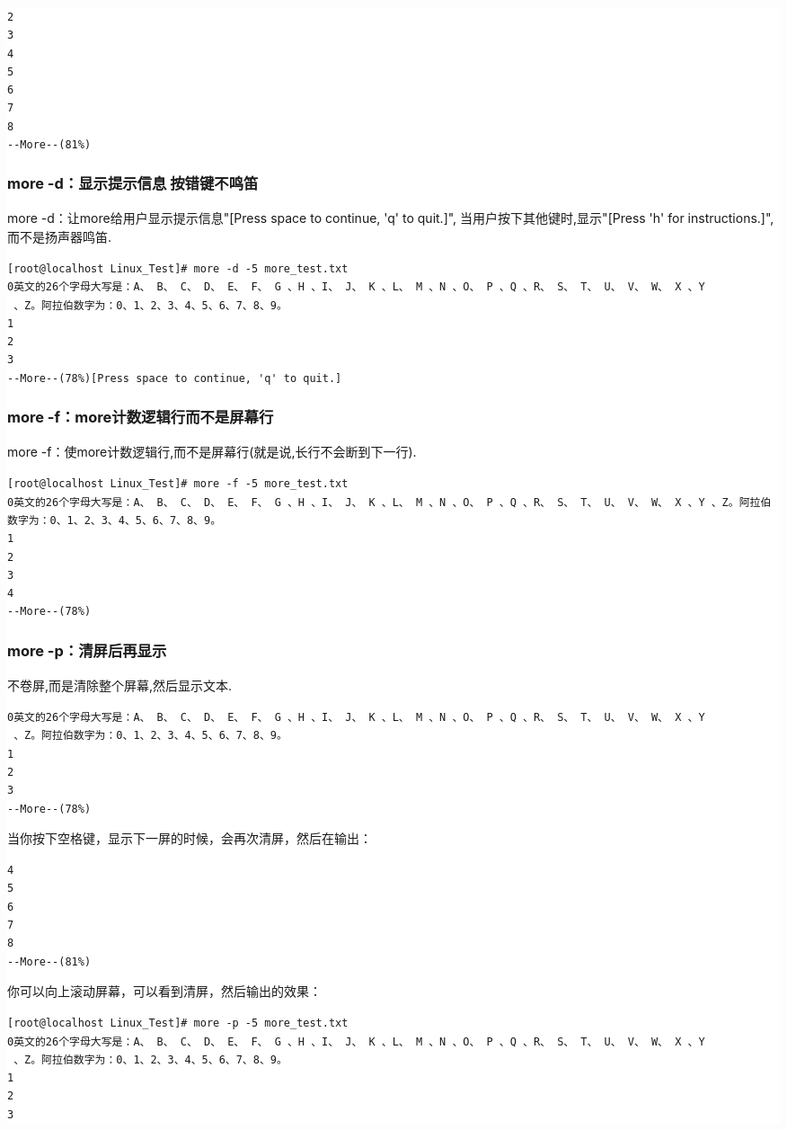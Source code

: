 ```
2
3
4
5
6
7
8
--More--(81%)

```
### more -d：显示提示信息 按错键不鸣笛
more -d：让more给用户显示提示信息"[Press space to continue, 'q' to quit.]", 当用户按下其他键时,显示"[Press 'h' for instructions.]",而不是扬声器鸣笛.
```
[root@localhost Linux_Test]# more -d -5 more_test.txt 
0英文的26个字母大写是：A、 B、 C、 D、 E、 F、 G 、H 、I、 J、 K 、L、 M 、N 、O、 P 、Q 、R、 S、 T、 U、 V、 W、 X 、Y
 、Z。阿拉伯数字为：0、1、2、3、4、5、6、7、8、9。
1
2
3
--More--(78%)[Press space to continue, 'q' to quit.]

```
### more -f：more计数逻辑行而不是屏幕行
more -f：使more计数逻辑行,而不是屏幕行(就是说,长行不会断到下一行).
```
[root@localhost Linux_Test]# more -f -5 more_test.txt 
0英文的26个字母大写是：A、 B、 C、 D、 E、 F、 G 、H 、I、 J、 K 、L、 M 、N 、O、 P 、Q 、R、 S、 T、 U、 V、 W、 X 、Y 、Z。阿拉伯数字为：0、1、2、3、4、5、6、7、8、9。
1
2
3
4
--More--(78%)

```
### more -p：清屏后再显示
不卷屏,而是清除整个屏幕,然后显示文本.
```
0英文的26个字母大写是：A、 B、 C、 D、 E、 F、 G 、H 、I、 J、 K 、L、 M 、N 、O、 P 、Q 、R、 S、 T、 U、 V、 W、 X 、Y
 、Z。阿拉伯数字为：0、1、2、3、4、5、6、7、8、9。
1
2
3
--More--(78%)
```
当你按下空格键，显示下一屏的时候，会再次清屏，然后在输出：
```
4
5
6
7
8
--More--(81%)
```
你可以向上滚动屏幕，可以看到清屏，然后输出的效果：
```
[root@localhost Linux_Test]# more -p -5 more_test.txt 
0英文的26个字母大写是：A、 B、 C、 D、 E、 F、 G 、H 、I、 J、 K 、L、 M 、N 、O、 P 、Q 、R、 S、 T、 U、 V、 W、 X 、Y
 、Z。阿拉伯数字为：0、1、2、3、4、5、6、7、8、9。
1
2
3
```